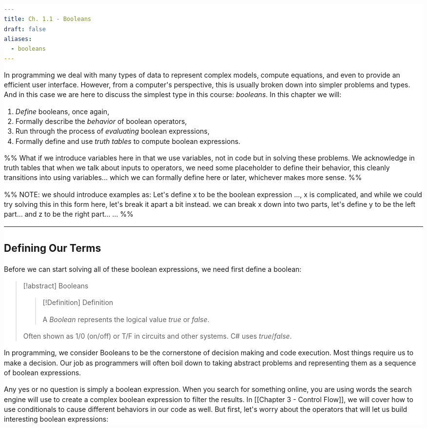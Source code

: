 ```yaml
---
title: Ch. 1.1 - Booleans
draft: false
aliases:
  - booleans
---
```



In programming we deal with many types of data to represent complex models, compute equations, and even to provide an efficient user interface. However, from a computer's perspective, this is usually broken down into simpler problems and types. And in this case we are here to discuss the simplest type in this course: *booleans*.
In this chapter we will:
1. *Define* booleans, once again,
2. Formally describe the *behavior* of boolean operators,
3. Run through the process of *evaluating* boolean expressions,
4. Formally define and use *truth tables* to compute boolean expressions.

%% What if we introduce variables here in that we use variables, not in code but in solving these problems. We acknowledge in truth tables that when we talk about inputs to operators, we need some placeholder to define their behavior, this cleanly transitions into using variables... which we can formally define here or later, whichever makes more sense. %%

%% NOTE: we should introduce examples as:
Let's define x to be the boolean expression ..., 
x is complicated, and while we could try solving this in this form here, let's break it apart a bit instead.
we can break x down into two parts,
let's define y to be the left part...
and z to be the right part...
...
%%

---
## Defining Our Terms

Before we can start solving all of these boolean expressions, we need first define a boolean:

>[!abstract] Booleans
>>[!Definition] Definition
>>
>> A *Boolean* represents the logical value *true* or *false*. 
>
> Often shown as 1/0 (on/off) or T/F in circuits and other systems. C# uses *true*/*false*.

In programming, we consider Booleans to be the cornerstone of decision making and code execution. Most things require us to make a decision. Our job as programmers will often boil down to taking abstract problems and representing them as a sequence of boolean expressions.

Any yes or no question is simply a boolean expression. When you search for something online, you are using words the search engine will use to create a complex boolean expression to filter the results. In [[Chapter 3 - Control Flow]], we will cover how to use conditionals to cause different behaviors in our code as well. But first, let's worry about the operators that will let us build interesting boolean expressions:
